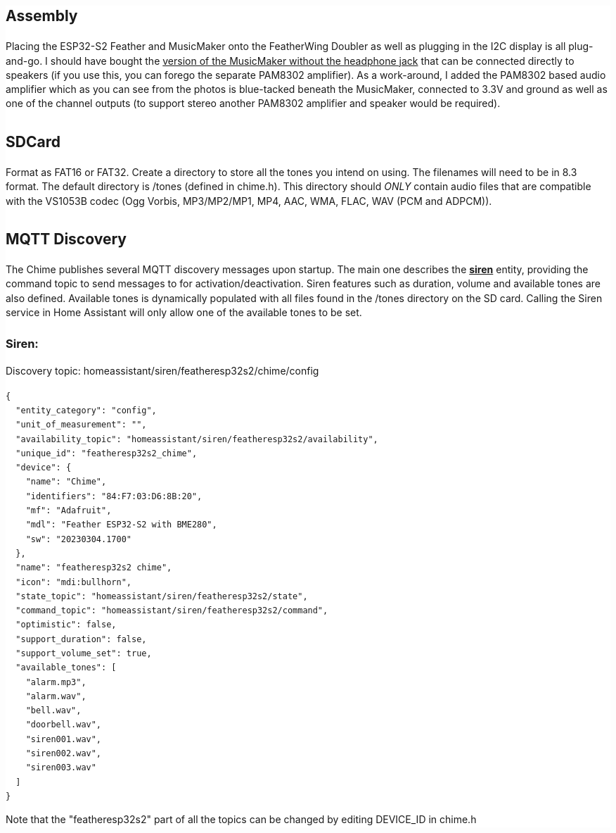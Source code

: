 ## Assembly ##
Placing the ESP32-S2 Feather and MusicMaker onto the FeatherWing Doubler as well as plugging in the I2C display is all plug-and-go.
I should have bought the [version of the MusicMaker without the headphone jack](https://www.adafruit.com/product/3436) that can be connected directly to speakers (if you use this, you can forego the separate PAM8302 amplifier). As a work-around, I added the PAM8302 based audio amplifier which as you can see from the photos is blue-tacked beneath the MusicMaker, connected to 3.3V and ground as well as one of the channel outputs (to support stereo another PAM8302 amplifier and speaker would be required).

## SDCard ##
Format as FAT16 or FAT32. Create a directory to store all the tones you intend on using. The filenames will need to be in 8.3 format. The default directory is /tones (defined in chime.h). This directory should *ONLY* contain audio files that are compatible with the VS1053B codec (Ogg Vorbis, MP3/MP2/MP1, MP4, AAC, WMA, FLAC, WAV (PCM and ADPCM)). 

## MQTT Discovery ##
The Chime publishes several MQTT discovery messages upon startup.
The main one describes the [**siren**](https://www.home-assistant.io/integrations/siren.mqtt/) entity, providing the command topic to send messages to for activation/deactivation. Siren features such as duration, volume and available tones are also defined.
Available tones is dynamically populated with all files found in the /tones directory on the SD card. Calling the Siren service in Home Assistant will only allow one of the available tones to be set. 

### Siren: ###
Discovery topic: homeassistant/siren/featheresp32s2/chime/config
```
{
  "entity_category": "config",
  "unit_of_measurement": "",
  "availability_topic": "homeassistant/siren/featheresp32s2/availability",
  "unique_id": "featheresp32s2_chime",
  "device": {
    "name": "Chime",
    "identifiers": "84:F7:03:D6:8B:20",
    "mf": "Adafruit",
    "mdl": "Feather ESP32-S2 with BME280",
    "sw": "20230304.1700"
  },
  "name": "featheresp32s2 chime",
  "icon": "mdi:bullhorn",
  "state_topic": "homeassistant/siren/featheresp32s2/state",
  "command_topic": "homeassistant/siren/featheresp32s2/command",
  "optimistic": false,
  "support_duration": false,
  "support_volume_set": true,
  "available_tones": [
    "alarm.mp3",
    "alarm.wav",
    "bell.wav",
    "doorbell.wav",
    "siren001.wav",
    "siren002.wav",
    "siren003.wav"
  ]
}
```
Note that the "featheresp32s2" part of all the topics can be changed by editing DEVICE_ID in chime.h
